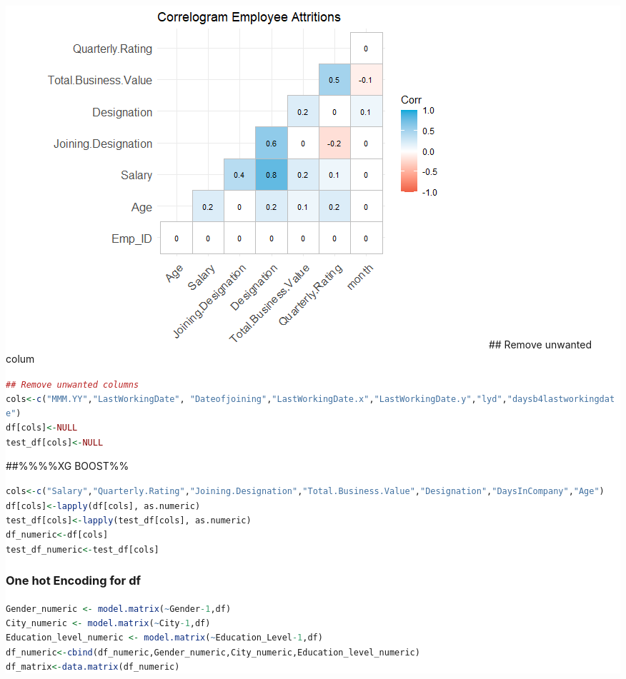 ![](employee_attrition_figures/correlogram-2.png) ## Remove
unwanted colum

``` r
## Remove unwanted columns
cols<-c("MMM.YY","LastWorkingDate", "Dateofjoining","LastWorkingDate.x","LastWorkingDate.y","lyd","daysb4lastworkingdate")
df[cols]<-NULL
test_df[cols]<-NULL
```

##%%%%XG BOOST%%

``` r
cols<-c("Salary","Quarterly.Rating","Joining.Designation","Total.Business.Value","Designation","DaysInCompany","Age")
df[cols]<-lapply(df[cols], as.numeric)
test_df[cols]<-lapply(test_df[cols], as.numeric)
df_numeric<-df[cols]
test_df_numeric<-test_df[cols]
```

### One hot Encoding for df

``` r
Gender_numeric <- model.matrix(~Gender-1,df)
City_numeric <- model.matrix(~City-1,df)
Education_level_numeric <- model.matrix(~Education_Level-1,df)
df_numeric<-cbind(df_numeric,Gender_numeric,City_numeric,Education_level_numeric)
df_matrix<-data.matrix(df_numeric)
```
